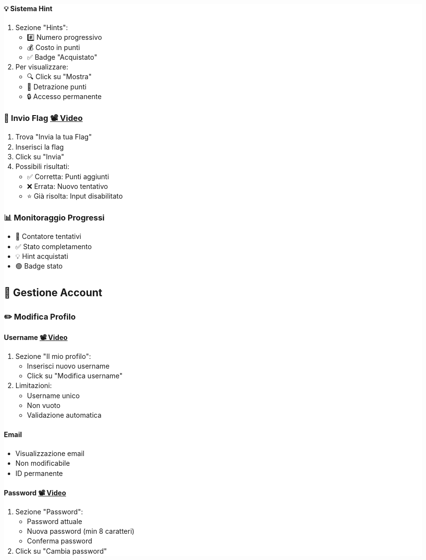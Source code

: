 #### 💡 Sistema Hint
1. Sezione "Hints":
   - #️⃣ Numero progressivo
   - 💰 Costo in punti
   - ✅ Badge "Acquistato"
2. Per visualizzare:
   - 🔍 Click su "Mostra"
   - 💸 Detrazione punti
   - 🔒 Accesso permanente

### 🎯 Invio Flag  [📽️ Video](https://scribehow.com/shared/How_to_Submit_a_Flag_in_Challenges_Portal__aQ9bDhm2Q3imM791TfRguA)
1. Trova "Invia la tua Flag"
2. Inserisci la flag
3. Click su "Invia"
4. Possibili risultati:
   - ✅ Corretta: Punti aggiunti
   - ❌ Errata: Nuovo tentativo
   - ⭐ Già risolta: Input disabilitato

### 📊 Monitoraggio Progressi
- 🔢 Contatore tentativi
- ✅ Stato completamento
- 💡 Hint acquistati
- 🟢 Badge stato

## 👤 Gestione Account

### ✏️ Modifica Profilo

#### Username [📽️ Video](https://scribehow.com/shared/How_to_Change_Your_Username_in_Dashboard__xzJMb4T3T36t-5V2mvk_fg)
1. Sezione "Il mio profilo":
   - Inserisci nuovo username
   - Click su "Modifica username"
2. Limitazioni:
   - Username unico
   - Non vuoto
   - Validazione automatica

#### Email
- Visualizzazione email
- Non modificabile
- ID permanente

#### Password [📽️ Video](https://scribehow.com/shared/How_To_Change_Your_Password_On_The_Dashboard__K9pIhua2RFGiu1BQw1MThA)
1. Sezione "Password":
   - Password attuale
   - Nuova password (min 8 caratteri)
   - Conferma password
2. Click su "Cambia password"
